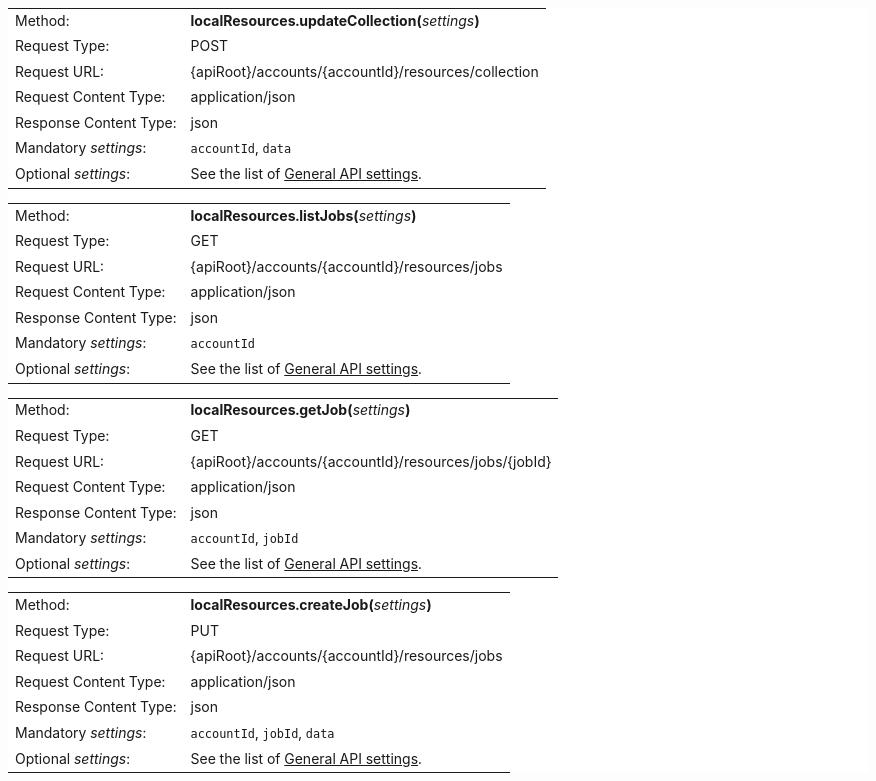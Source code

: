 |||
|---|---|
| Method: | __localResources.updateCollection(__*settings*__)__ |
| Request Type: | POST |
| Request URL: | {apiRoot}/accounts/{accountId}/resources/collection |
| Request Content Type: | application/json |
| Response Content Type: | json |
| Mandatory _settings_: | `accountId`, `data` |
| Optional _settings_: | See the list of [General API settings](#general-api-settings). |

|||
|---|---|
| Method: | __localResources.listJobs(__*settings*__)__ |
| Request Type: | GET |
| Request URL: | {apiRoot}/accounts/{accountId}/resources/jobs |
| Request Content Type: | application/json |
| Response Content Type: | json |
| Mandatory _settings_: | `accountId` |
| Optional _settings_: | See the list of [General API settings](#general-api-settings). |

|||
|---|---|
| Method: | __localResources.getJob(__*settings*__)__ |
| Request Type: | GET |
| Request URL: | {apiRoot}/accounts/{accountId}/resources/jobs/{jobId} |
| Request Content Type: | application/json |
| Response Content Type: | json |
| Mandatory _settings_: | `accountId`, `jobId` |
| Optional _settings_: | See the list of [General API settings](#general-api-settings). |

|||
|---|---|
| Method: | __localResources.createJob(__*settings*__)__ |
| Request Type: | PUT |
| Request URL: | {apiRoot}/accounts/{accountId}/resources/jobs |
| Request Content Type: | application/json |
| Response Content Type: | json |
| Mandatory _settings_: | `accountId`, `jobId`, `data` |
| Optional _settings_: | See the list of [General API settings](#general-api-settings). |
